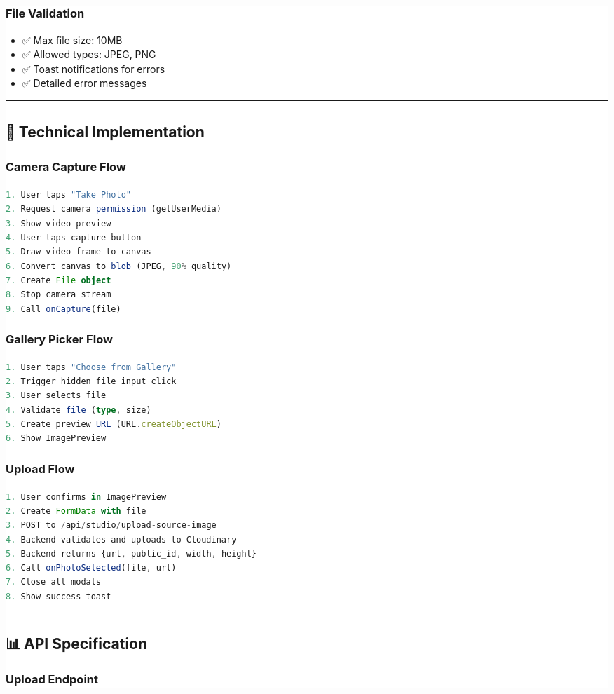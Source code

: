 ### File Validation
- ✅ Max file size: 10MB
- ✅ Allowed types: JPEG, PNG
- ✅ Toast notifications for errors
- ✅ Detailed error messages

---

## 🔧 Technical Implementation

### Camera Capture Flow
```typescript
1. User taps "Take Photo"
2. Request camera permission (getUserMedia)
3. Show video preview
4. User taps capture button
5. Draw video frame to canvas
6. Convert canvas to blob (JPEG, 90% quality)
7. Create File object
8. Stop camera stream
9. Call onCapture(file)
```

### Gallery Picker Flow
```typescript
1. User taps "Choose from Gallery"
2. Trigger hidden file input click
3. User selects file
4. Validate file (type, size)
5. Create preview URL (URL.createObjectURL)
6. Show ImagePreview
```

### Upload Flow
```typescript
1. User confirms in ImagePreview
2. Create FormData with file
3. POST to /api/studio/upload-source-image
4. Backend validates and uploads to Cloudinary
5. Backend returns {url, public_id, width, height}
6. Call onPhotoSelected(file, url)
7. Close all modals
8. Show success toast
```

---

## 📊 API Specification

### Upload Endpoint
